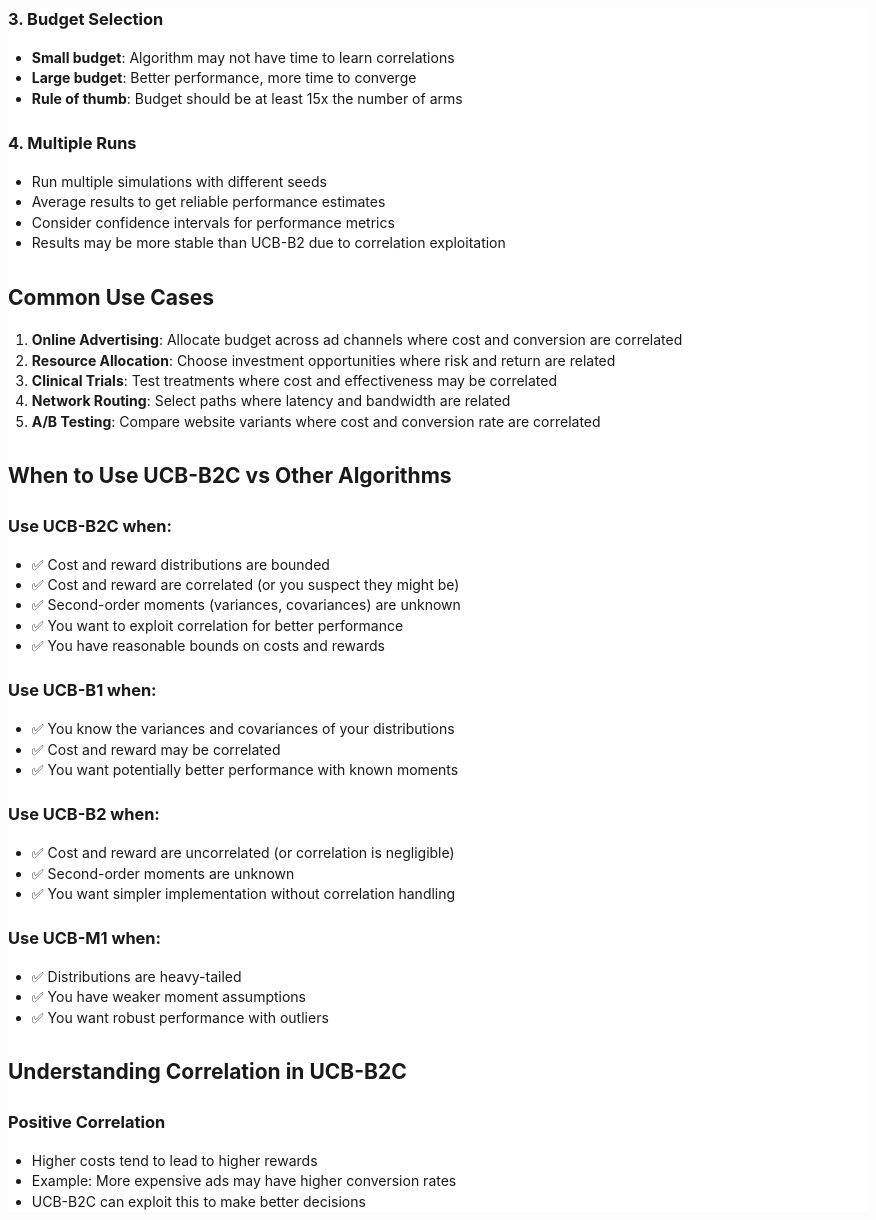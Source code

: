 ### 3. **Budget Selection**
- **Small budget**: Algorithm may not have time to learn correlations
- **Large budget**: Better performance, more time to converge
- **Rule of thumb**: Budget should be at least 15x the number of arms

### 4. **Multiple Runs**
- Run multiple simulations with different seeds
- Average results to get reliable performance estimates
- Consider confidence intervals for performance metrics
- Results may be more stable than UCB-B2 due to correlation exploitation

## Common Use Cases

1. **Online Advertising**: Allocate budget across ad channels where cost and conversion are correlated
2. **Resource Allocation**: Choose investment opportunities where risk and return are related
3. **Clinical Trials**: Test treatments where cost and effectiveness may be correlated
4. **Network Routing**: Select paths where latency and bandwidth are related
5. **A/B Testing**: Compare website variants where cost and conversion rate are correlated

## When to Use UCB-B2C vs Other Algorithms

### **Use UCB-B2C when:**
- ✅ Cost and reward distributions are bounded
- ✅ Cost and reward are correlated (or you suspect they might be)
- ✅ Second-order moments (variances, covariances) are unknown
- ✅ You want to exploit correlation for better performance
- ✅ You have reasonable bounds on costs and rewards

### **Use UCB-B1 when:**
- ✅ You know the variances and covariances of your distributions
- ✅ Cost and reward may be correlated
- ✅ You want potentially better performance with known moments

### **Use UCB-B2 when:**
- ✅ Cost and reward are uncorrelated (or correlation is negligible)
- ✅ Second-order moments are unknown
- ✅ You want simpler implementation without correlation handling

### **Use UCB-M1 when:**
- ✅ Distributions are heavy-tailed
- ✅ You have weaker moment assumptions
- ✅ You want robust performance with outliers

## Understanding Correlation in UCB-B2C

### **Positive Correlation**
- Higher costs tend to lead to higher rewards
- Example: More expensive ads may have higher conversion rates
- UCB-B2C can exploit this to make better decisions
